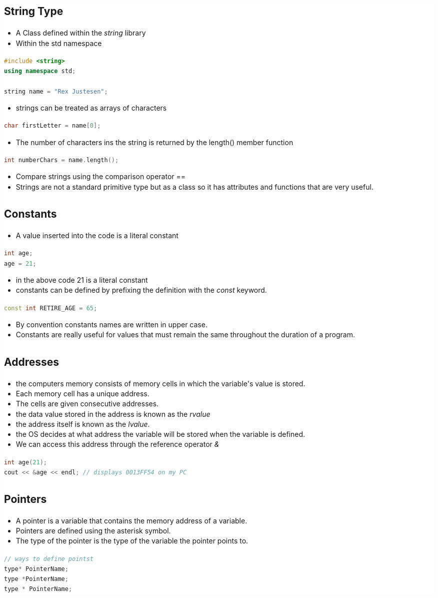 ## String Type 
- A Class defined within the *string* library 
- Within the std namespace
```c++
#include <string>
using namespace std;

string name = "Rex Justesen";
```
- strings can be treated as arrays of characters 
```c++
char firstLetter = name[0];
```
- The number of characters ins the string is returned by the length() member function 
```c++
int numberChars = name.length();
```
- Compare strings using the comparison operator ==
- Strings are not a standard primitive type but as a class so it has attributes and functions that are very useful. 

## Constants 
- A value inserted into the code is a literal constant
```c++ 
int age;
age = 21;
```
- in the above code 21 is a literal constant 
- constants can be defined by prefixing the definition with the *const* keyword.
```c++
const int RETIRE_AGE = 65;
```
- By convention constants names are written in upper case. 
- Constants are really useful for values that must remain the same throughout the duration of a program. 

## Addresses 
- the computers memory consists of memory cells in which the variable's value is stored. 
- Each memory cell has a unique address. 
- The cells are given consecutive addresses.
- the data value stored in the address is known as the *rvalue*
- the address itself is known as the *lvalue*.
- the OS decides at what address the variable will be stored when the variable is defined. 
- We can access this address through the reference operator *&* 
```c++
int age(21);
cout << &age << endl; // displays 0013FF54 on my PC
```

## Pointers 
- A pointer is a variable that contains the memory address of a variable. 
- Pointers are defined using the asterisk symbol. 
- The type of the pointer is the type of the variable the pointer points to. 
```c++
// ways to define pointst 
type* PointerName;
type *PointerName;
type * PointerName;
```
